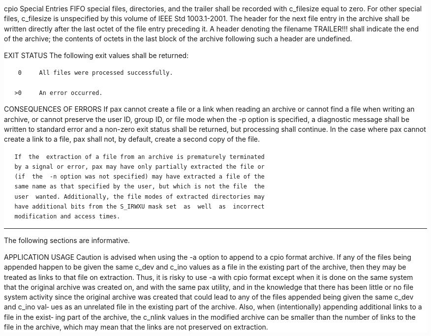 
   cpio Special Entries
       FIFO special files, directories, and the trailer shall be recorded with
       c_filesize  equal  to  zero.  For  other  special  files, c_filesize is
       unspecified by this volume of IEEE Std 1003.1-2001. The header for  the
       next file entry in the archive shall be written directly after the last
       octet of the file entry preceding it. A header  denoting  the  filename
       TRAILER!!!   shall  indicate  the  end  of the archive; the contents of
       octets in the last block of the archive following  such  a  header  are
       undefined.


EXIT STATUS
       The following exit values shall be returned:

        0     All files were processed successfully.

       >0     An error occurred.


CONSEQUENCES OF ERRORS
       If pax cannot create a file or a link when reading an archive or cannot
       find a file when writing an archive, or cannot preserve  the  user  ID,
       group  ID,  or  file mode when the -p option is specified, a diagnostic
       message shall be written to standard error and a non-zero  exit  status
       shall be returned, but processing shall continue. In the case where pax
       cannot create a link to a file, pax shall not,  by  default,  create  a
       second copy of the file.

       If  the  extraction of a file from an archive is prematurely terminated
       by a signal or error, pax may have only partially extracted the file or
       (if  the  -n option was not specified) may have extracted a file of the
       same name as that specified by the user, but which is not the file  the
       user  wanted. Additionally, the file modes of extracted directories may
       have additional bits from the S_IRWXU mask set  as  well  as  incorrect
       modification and access times.


_________________________________________________________________
The following sections are informative.


APPLICATION USAGE
       Caution  is advised when using the -a option to append to a cpio format
       archive. If any of the files being appended happen to be given the same
       c_dev  and  c_ino values as a file in the existing part of the archive,
       then they may be treated as links to that file on extraction. Thus,  it
       is  risky to use -a with cpio format except when it is done on the same
       system that the original archive was created on, and with the same  pax
       utility,  and  in  the  knowledge that there has been little or no file
       system activity since the original archive was created that could  lead
       to  any of the files appended being given the same c_dev and c_ino val‐
       ues as an unrelated file in the existing part  of  the  archive.  Also,
       when (intentionally) appending additional links to a file in the exist‐
       ing part of the archive, the c_nlink values in the modified archive can
       be  smaller  than the number of links to the file in the archive, which
       may mean that the links are not preserved on extraction.
